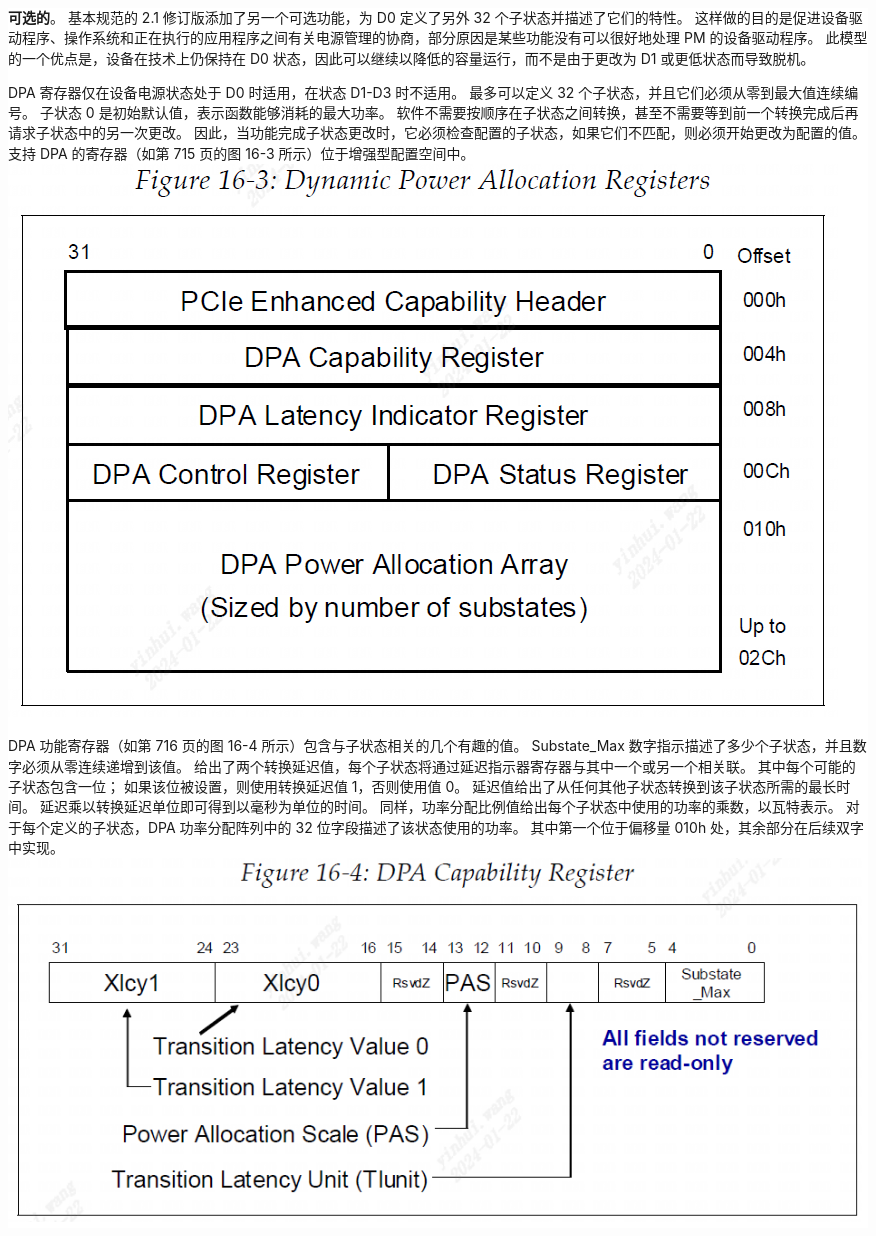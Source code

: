 **可选的**。 基本规范的 2.1 修订版添加了另一个可选功能，为 D0 定义了另外 32 个子状态并描述了它们的特性。 这样做的目的是促进设备驱动程序、操作系统和正在执行的应用程序之间有关电源管理的协商，部分原因是某些功能没有可以很好地处理 PM 的设备驱动程序。 此模型的一个优点是，设备在技术上仍保持在 D0 状态，因此可以继续以降低的容量运行，而不是由于更改为 D1 或更低状态而导致脱机。

DPA 寄存器仅在设备电源状态处于 D0 时适用，在状态 D1-D3 时不适用。 最多可以定义 32 个子状态，并且它们必须从零到最大值连续编号。 子状态 0 是初始默认值，表示函数能够消耗的最大功率。 软件不需要按顺序在子状态之间转换，甚至不需要等到前一个转换完成后再请求子状态中的另一次更改。 因此，当功能完成子状态更改时，它必须检查配置的子状态，如果它们不匹配，则必须开始更改为配置的值。 支持 DPA 的寄存器（如第 715 页的图 16-3 所示）位于增强型配置空间中。
![](img/16/16.3.png)

DPA 功能寄存器（如第 716 页的图 16-4 所示）包含与子状态相关的几个有趣的值。 Substate_Max 数字指示描述了多少个子状态，并且数字必须从零连续递增到该值。 给出了两个转换延迟值，每个子状态将通过延迟指示器寄存器与其中一个或另一个相关联。 其中每个可能的子状态包含一位； 如果该位被设置，则使用转换延迟值 1，否则使用值 0。 延迟值给出了从任何其他子状态转换到该子状态所需的最长时间。 延迟乘以转换延迟单位即可得到以毫秒为单位的时间。 同样，功率分配比例值给出每个子状态中使用的功率的乘数，以瓦特表示。 对于每个定义的子状态，DPA 功率分配阵列中的 32 位字段描述了该状态使用的功率。 其中第一个位于偏移量 010h 处，其余部分在后续双字中实现。
![](img/16/16.4.png)
